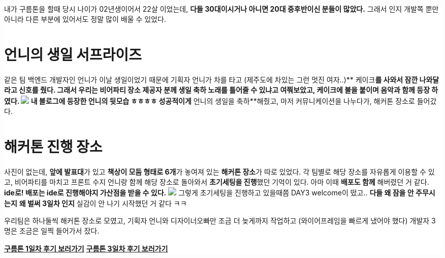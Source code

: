 내가 구름톤을 할때 당시 나이가 02년생이어서 22살 이었는데, **다들 30대이시거나 아니면 20대 중후반이신 분들이 많았다.**
그래서 인지 개발쪽 뿐만 아니라 다른 부분에 있어서도 정말 많이 배울 수 있었다.

# 언니의 생일 서프라이즈

같은 팀 백엔드 개발자인 언니가 이날 생일이었기 때문에 기획자 언니가 차를 타고 (제주도에 차있는 그런 멋진 여자..)** 케이크**를 사와서 잠깐 나와달라고 신호를 줬다.
그래서 우리는 비어파티 장소 제공자 분께 생일 축하 노래를 틀어줄 수 있냐고 여쭤보았고, **케이크에 불을 붙이며 음악과 함께 등장** 하였다.
![](https://velog.velcdn.com/images/hoeun0723/post/2cb7a1b7-d431-412f-aeac-09a276286e2f/image.png)
내 블로그에 등장한 언니의 뒷모습 ㅎㅎㅎㅎ
성공적이게** 언니의 생일을 축하**해줬고, 마저 커뮤니케이션을 나누다가, 해커톤 장소로 들어갔다.

# 해커톤 진행 장소

사진이 없는데, **앞에 발표대**가 있고 **책상이 모둠 형태로 6개**가 놓여져 있는 **해커톤 장소**가 따로 있었다.
각 팀별로 해당 장소를 자유롭게 이용할 수 있고, 비어파티를 마치고 프론트 수지 언니랑 함께 해당 장소로 돌아와서 **초기세팅을 진행**했던 기억이 있다. 아마 이때 **배포도 함께** 해버렸던 거 같다. **ide로! 배포는 ide로 진행해야지 가산점을 받을 수 있다.**
![](https://velog.velcdn.com/images/hoeun0723/post/e91abd36-d7a8-4c45-a2e1-622bd8affba6/image.png)
그렇게 초기세팅을 진행하고 있을때쯤 DAY3 welcome이 떴고.. **다들 왜 잠을 안 주무시는지** **왜 벌써 3일차 인지** 실감이 안 나기 시작했던 거 같다 ㅋㅋ

우리팀은 하나둘씩 해커톤 장소로 모였고, 기획자 언니와 디자이너오빠만 조금 더 늦게까지 작업하고 (와이어프레임을 빠르게 냈어야 했다) 개발자 3명은 조금은 일찍 들어가서 잤다.

[**구름톤 1일차 후기 보러가기**](<https://hoeun0723.github.io/essay/구름톤/구름톤%20in%20Jeju%208기%20후기%201일차(2023.11.28)/>)
[**구름톤 3일차 후기 보러가기**](https://velog.io/@hoeun0723/%EA%B5%AC%EB%A6%84%ED%86%A4-in-Jeju-8%EA%B8%B0-%ED%9B%84%EA%B8%B0-3%EC%9D%BC%EC%B0%A82023.11.30)
